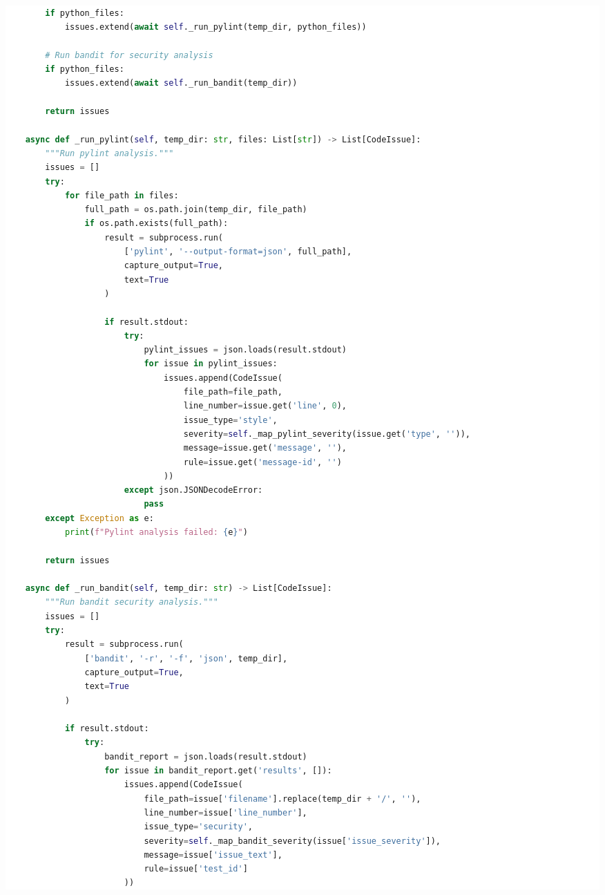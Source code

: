 ````python
        if python_files:
            issues.extend(await self._run_pylint(temp_dir, python_files))
        
        # Run bandit for security analysis
        if python_files:
            issues.extend(await self._run_bandit(temp_dir))
        
        return issues
    
    async def _run_pylint(self, temp_dir: str, files: List[str]) -> List[CodeIssue]:
        """Run pylint analysis."""
        issues = []
        try:
            for file_path in files:
                full_path = os.path.join(temp_dir, file_path)
                if os.path.exists(full_path):
                    result = subprocess.run(
                        ['pylint', '--output-format=json', full_path],
                        capture_output=True,
                        text=True
                    )
                    
                    if result.stdout:
                        try:
                            pylint_issues = json.loads(result.stdout)
                            for issue in pylint_issues:
                                issues.append(CodeIssue(
                                    file_path=file_path,
                                    line_number=issue.get('line', 0),
                                    issue_type='style',
                                    severity=self._map_pylint_severity(issue.get('type', '')),
                                    message=issue.get('message', ''),
                                    rule=issue.get('message-id', '')
                                ))
                        except json.JSONDecodeError:
                            pass
        except Exception as e:
            print(f"Pylint analysis failed: {e}")
        
        return issues
    
    async def _run_bandit(self, temp_dir: str) -> List[CodeIssue]:
        """Run bandit security analysis."""
        issues = []
        try:
            result = subprocess.run(
                ['bandit', '-r', '-f', 'json', temp_dir],
                capture_output=True,
                text=True
            )
            
            if result.stdout:
                try:
                    bandit_report = json.loads(result.stdout)
                    for issue in bandit_report.get('results', []):
                        issues.append(CodeIssue(
                            file_path=issue['filename'].replace(temp_dir + '/', ''),
                            line_number=issue['line_number'],
                            issue_type='security',
                            severity=self._map_bandit_severity(issue['issue_severity']),
                            message=issue['issue_text'],
                            rule=issue['test_id']
                        ))
````